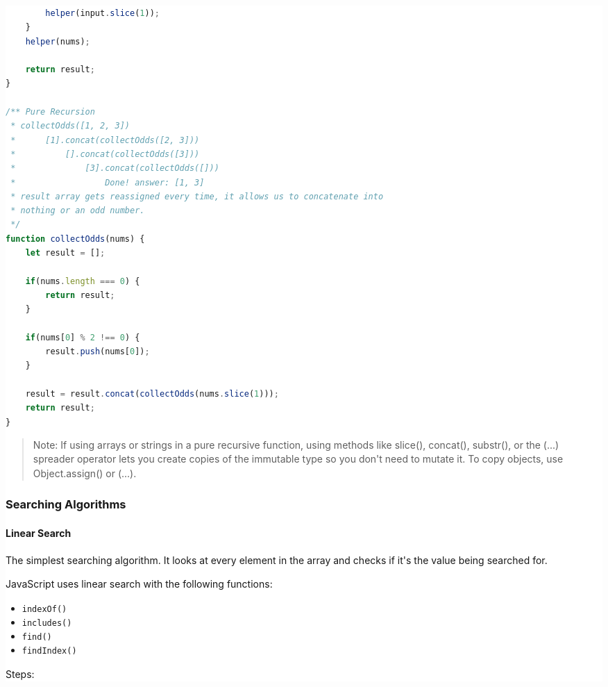 ```js
        helper(input.slice(1));
    }
    helper(nums);

    return result;
}

/** Pure Recursion
 * collectOdds([1, 2, 3])
 *      [1].concat(collectOdds([2, 3]))
 *          [].concat(collectOdds([3]))
 *              [3].concat(collectOdds([]))
 *                  Done! answer: [1, 3]
 * result array gets reassigned every time, it allows us to concatenate into
 * nothing or an odd number.
 */ 
function collectOdds(nums) {
    let result = [];

    if(nums.length === 0) {
        return result;
    }

    if(nums[0] % 2 !== 0) {
        result.push(nums[0]);
    }

    result = result.concat(collectOdds(nums.slice(1)));
    return result;
}
```

> Note: If using arrays or strings in a pure recursive function, using methods
like slice(), concat(), substr(), or the (...) spreader operator lets you create
copies of the immutable type so you don't need to mutate it. To copy objects, use
Object.assign() or (...).

### Searching Algorithms

#### Linear Search

The simplest searching algorithm. It looks at every element in the
array and checks if it's the value being searched for.

JavaScript uses linear search with the following functions:

* `indexOf()`
* `includes()`
* `find()`
* `findIndex()`

Steps:
